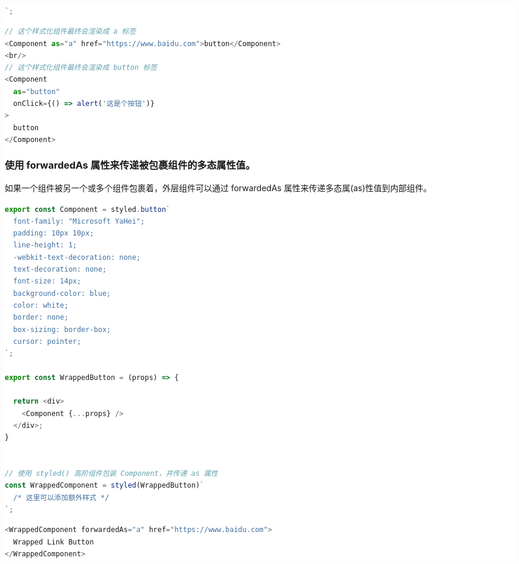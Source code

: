 ```js
`;
```

```js
// 这个样式化组件最终会渲染成 a 标签
<Component as="a" href="https://www.baidu.com">button</Component>
<br/>
// 这个样式化组件最终会渲染成 button 标签
<Component
  as="button"
  onClick={() => alert('这是个按钮')}
>
  button
</Component>
```

### 使用 forwardedAs 属性来传递被包裹组件的多态属性值。

如果一个组件被另一个或多个组件包裹着，外层组件可以通过 forwardedAs 属性来传递多态属(as)性值到内部组件。

```js
export const Component = styled.button`
  font-family: "Microsoft YaHei";
  padding: 10px 10px;
  line-height: 1;
  -webkit-text-decoration: none;
  text-decoration: none;
  font-size: 14px;
  background-color: blue;
  color: white;
  border: none;
  box-sizing: border-box;
  cursor: pointer;
`;

export const WrappedButton = (props) => {

  return <div>
    <Component {...props} />
  </div>;
}


// 使用 styled() 高阶组件包装 Component，并传递 as 属性
const WrappedComponent = styled(WrappedButton)`
  /* 这里可以添加额外样式 */
`;
```

```js
<WrappedComponent forwardedAs="a" href="https://www.baidu.com">
  Wrapped Link Button
</WrappedComponent>
```
